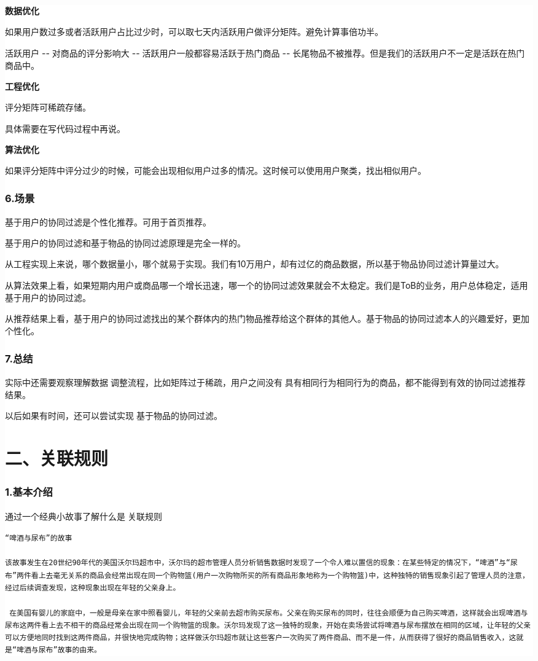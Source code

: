 
**数据优化**

如果用户数过多或者活跃用户占比过少时，可以取七天内活跃用户做评分矩阵。避免计算事倍功半。

活跃用户 -- 对商品的评分影响大 -- 活跃用户一般都容易活跃于热门商品 -- 长尾物品不被推荐。但是我们的活跃用户不一定是活跃在热门商品中。



**工程优化**

评分矩阵可稀疏存储。

具体需要在写代码过程中再说。



**算法优化**

如果评分矩阵中评分过少的时候，可能会出现相似用户过多的情况。这时候可以使用用户聚类，找出相似用户。



### 6.场景

基于用户的协同过滤是个性化推荐。可用于首页推荐。



基于用户的协同过滤和基于物品的协同过滤原理是完全一样的。

从工程实现上来说，哪个数据量小，哪个就易于实现。我们有10万用户，却有过亿的商品数据，所以基于物品协同过滤计算量过大。

从算法效果上看，如果短期内用户或商品哪一个增长迅速，哪一个的协同过滤效果就会不太稳定。我们是ToB的业务，用户总体稳定，适用基于用户的协同过滤。

从推荐结果上看，基于用户的协同过滤找出的某个群体内的热门物品推荐给这个群体的其他人。基于物品的协同过滤本人的兴趣爱好，更加个性化。



### 7.总结

实际中还需要观察理解数据 调整流程，比如矩阵过于稀疏，用户之间没有 具有相同行为相同行为的商品，都不能得到有效的协同过滤推荐结果。

以后如果有时间，还可以尝试实现 基于物品的协同过滤。



# 二、关联规则

### 1.基本介绍

通过一个经典小故事了解什么是 关联规则

```
“啤酒与尿布”的故事

该故事发生在20世纪90年代的美国沃尔玛超市中，沃尔玛的超市管理人员分析销售数据时发现了一个令人难以置信的现象：在某些特定的情况下，“啤酒”与“尿布”两件看上去毫无关系的商品会经常出现在同一个购物篮(用户一次购物所买的所有商品形象地称为一个购物篮)中，这种独特的销售现象引起了管理人员的注意，经过后续调查发现，这种现象出现在年轻的父亲身上。

 在美国有婴儿的家庭中，一般是母亲在家中照看婴儿，年轻的父亲前去超市购买尿布。父亲在购买尿布的同时，往往会顺便为自己购买啤酒，这样就会出现啤酒与尿布这两件看上去不相干的商品经常会出现在同一个购物篮的现象。沃尔玛发现了这一独特的现象，开始在卖场尝试将啤酒与尿布摆放在相同的区域，让年轻的父亲可以方便地同时找到这两件商品，并很快地完成购物；这样做沃尔玛超市就让这些客户一次购买了两件商品、而不是一件，从而获得了很好的商品销售收入，这就是“啤酒与尿布”故事的由来。
```
